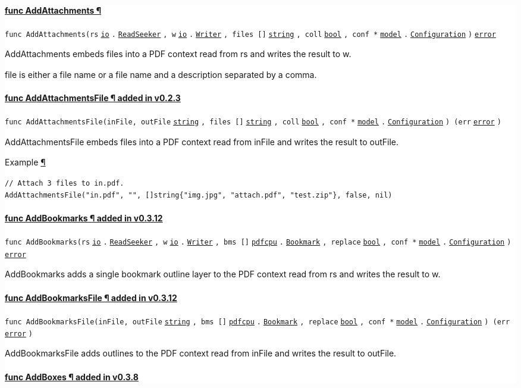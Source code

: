#### [func AddAttachments ¶](https://github.com/pdfcpu/pdfcpu/blob/v0.11.0/pkg/api/attach.go#L51)

`func AddAttachments(rs` [`io`](/io) `.` [`ReadSeeker`](/io#ReadSeeker) `, w` [`io`](/io) `.` [`Writer`](/io#Writer) `, files []` [`string`](/builtin#string) `, coll` [`bool`](/builtin#bool) `, conf *` [`model`](/github.com/pdfcpu/pdfcpu@v0.11.0/pkg/pdfcpu/model) `.` [`Configuration`](/github.com/pdfcpu/pdfcpu@v0.11.0/pkg/pdfcpu/model#Configuration) `)` [`error`](/builtin#error)

AddAttachments embeds files into a PDF context read from rs and writes the result to w.

file is either a file name or a file name and a description separated by a comma.

#### [func AddAttachmentsFile ¶ added in v0.2.3](https://github.com/pdfcpu/pdfcpu/blob/v0.11.0/pkg/api/attach.go#L114)

`func AddAttachmentsFile(inFile, outFile` [`string`](/builtin#string) `, files []` [`string`](/builtin#string) `, coll` [`bool`](/builtin#bool) `, conf *` [`model`](/github.com/pdfcpu/pdfcpu@v0.11.0/pkg/pdfcpu/model) `.` [`Configuration`](/github.com/pdfcpu/pdfcpu@v0.11.0/pkg/pdfcpu/model#Configuration) `) (err` [`error`](/builtin#error) `)`

AddAttachmentsFile embeds files into a PDF context read from inFile and writes the result to outFile.

Example [¶](#example-AddAttachmentsFile)

```
// Attach 3 files to in.pdf.
AddAttachmentsFile("in.pdf", "", []string{"img.jpg", "attach.pdf", "test.zip"}, false, nil)
```

#### [func AddBookmarks ¶ added in v0.3.12](https://github.com/pdfcpu/pdfcpu/blob/v0.11.0/pkg/api/bookmark.go#L191)

`func AddBookmarks(rs` [`io`](/io) `.` [`ReadSeeker`](/io#ReadSeeker) `, w` [`io`](/io) `.` [`Writer`](/io#Writer) `, bms []` [`pdfcpu`](/github.com/pdfcpu/pdfcpu@v0.11.0/pkg/pdfcpu) `.` [`Bookmark`](/github.com/pdfcpu/pdfcpu@v0.11.0/pkg/pdfcpu#Bookmark) `, replace` [`bool`](/builtin#bool) `, conf *` [`model`](/github.com/pdfcpu/pdfcpu@v0.11.0/pkg/pdfcpu/model) `.` [`Configuration`](/github.com/pdfcpu/pdfcpu@v0.11.0/pkg/pdfcpu/model#Configuration) `)` [`error`](/builtin#error)

AddBookmarks adds a single bookmark outline layer to the PDF context read from rs and writes the result to w.

#### [func AddBookmarksFile ¶ added in v0.3.12](https://github.com/pdfcpu/pdfcpu/blob/v0.11.0/pkg/api/bookmark.go#L220)

`func AddBookmarksFile(inFile, outFile` [`string`](/builtin#string) `, bms []` [`pdfcpu`](/github.com/pdfcpu/pdfcpu@v0.11.0/pkg/pdfcpu) `.` [`Bookmark`](/github.com/pdfcpu/pdfcpu@v0.11.0/pkg/pdfcpu#Bookmark) `, replace` [`bool`](/builtin#bool) `, conf *` [`model`](/github.com/pdfcpu/pdfcpu@v0.11.0/pkg/pdfcpu/model) `.` [`Configuration`](/github.com/pdfcpu/pdfcpu@v0.11.0/pkg/pdfcpu/model#Configuration) `) (err` [`error`](/builtin#error) `)`

AddBookmarksFile adds outlines to the PDF context read from inFile and writes the result to outFile.

#### [func AddBoxes ¶ added in v0.3.8](https://github.com/pdfcpu/pdfcpu/blob/v0.11.0/pkg/api/box.go#L69)
